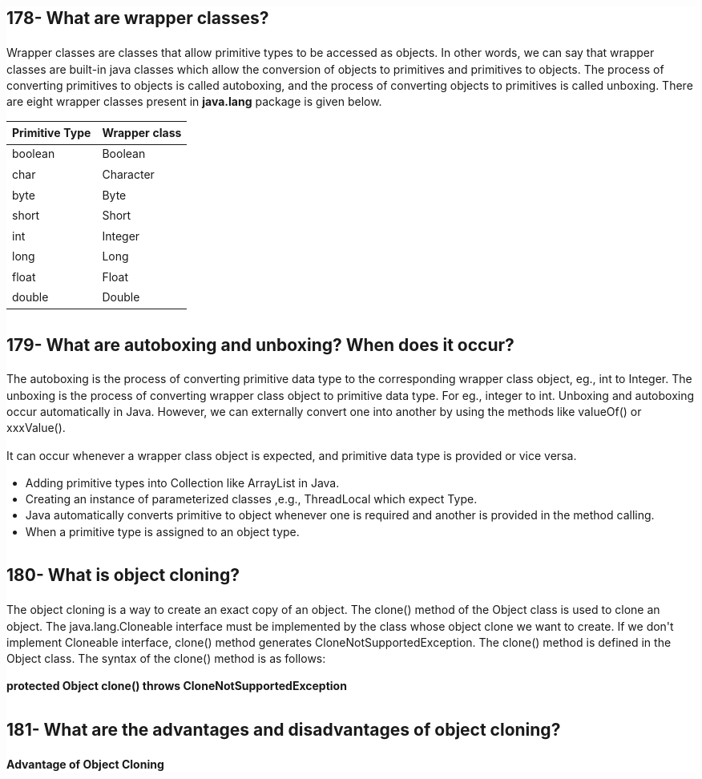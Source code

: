 ## 178- What are wrapper classes?
Wrapper classes are classes that allow primitive types to be accessed as objects. In other words, we can say that wrapper classes are built-in java classes which allow the conversion of objects to primitives and primitives to objects. The process of converting primitives to objects is called autoboxing, and the process of converting objects to primitives is called unboxing. There are eight wrapper classes present in **java.lang** package is given below.

| Primitive Type | Wrapper class | 
| ----------- | ----------- |
| boolean | Boolean |
| char | Character |
| byte | Byte |
| short | Short |
| int | Integer |
| long | Long |
| float | Float |
| double | Double |

## 179- What are autoboxing and unboxing? When does it occur?
The autoboxing is the process of converting primitive data type to the corresponding wrapper class object, eg., int to Integer. The unboxing is the process of converting wrapper class object to primitive data type. For eg., integer to int. Unboxing and autoboxing occur automatically in Java. However, we can externally convert one into another by using the methods like valueOf() or xxxValue().

It can occur whenever a wrapper class object is expected, and primitive data type is provided or vice versa.

- Adding primitive types into Collection like ArrayList in Java.
- Creating an instance of parameterized classes ,e.g., ThreadLocal which expect Type.
- Java automatically converts primitive to object whenever one is required and another is provided in the method calling.
- When a primitive type is assigned to an object type.

## 180- What is object cloning?
The object cloning is a way to create an exact copy of an object. The clone() method of the Object class is used to clone an object. The java.lang.Cloneable interface must be implemented by the class whose object clone we want to create. If we don't implement Cloneable interface, clone() method generates CloneNotSupportedException. The clone() method is defined in the Object class. The syntax of the clone() method is as follows:

**protected Object clone() throws CloneNotSupportedException**

## 181- What are the advantages and disadvantages of object cloning?
**Advantage of Object Cloning**
